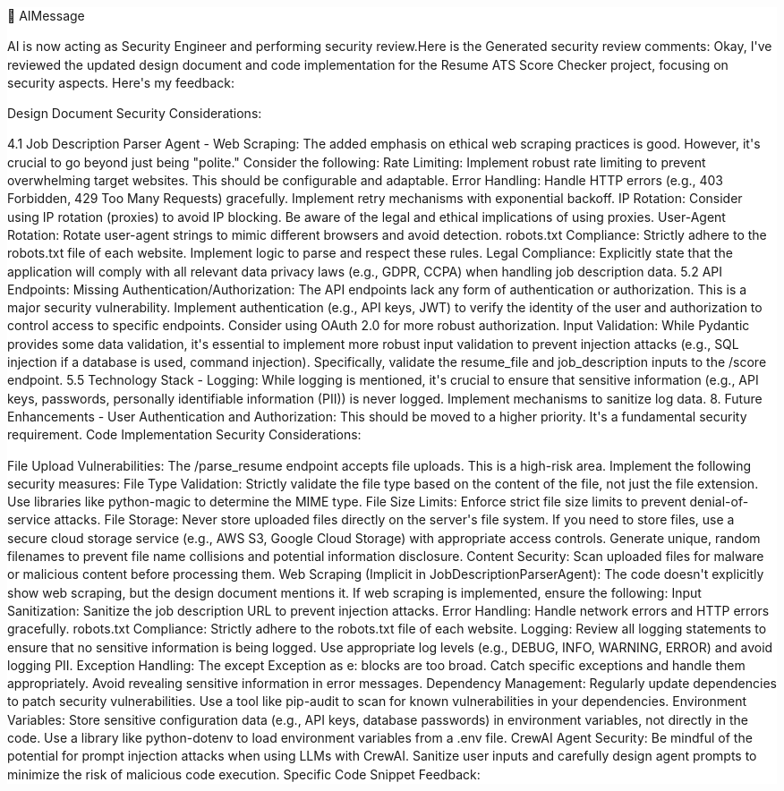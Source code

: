 🤖 AIMessage

AI is now acting as Security Engineer and performing security review.Here is the Generated security review comments: Okay, I've reviewed the updated design document and code implementation for the Resume ATS Score Checker project, focusing on security aspects. Here's my feedback:

Design Document Security Considerations:

4.1 Job Description Parser Agent - Web Scraping: The added emphasis on ethical web scraping practices is good. However, it's crucial to go beyond just being "polite." Consider the following:
Rate Limiting: Implement robust rate limiting to prevent overwhelming target websites. This should be configurable and adaptable.
Error Handling: Handle HTTP errors (e.g., 403 Forbidden, 429 Too Many Requests) gracefully. Implement retry mechanisms with exponential backoff.
IP Rotation: Consider using IP rotation (proxies) to avoid IP blocking. Be aware of the legal and ethical implications of using proxies.
User-Agent Rotation: Rotate user-agent strings to mimic different browsers and avoid detection.
robots.txt Compliance: Strictly adhere to the robots.txt file of each website. Implement logic to parse and respect these rules.
Legal Compliance: Explicitly state that the application will comply with all relevant data privacy laws (e.g., GDPR, CCPA) when handling job description data.
5.2 API Endpoints:
Missing Authentication/Authorization: The API endpoints lack any form of authentication or authorization. This is a major security vulnerability. Implement authentication (e.g., API keys, JWT) to verify the identity of the user and authorization to control access to specific endpoints. Consider using OAuth 2.0 for more robust authorization.
Input Validation: While Pydantic provides some data validation, it's essential to implement more robust input validation to prevent injection attacks (e.g., SQL injection if a database is used, command injection). Specifically, validate the resume_file and job_description inputs to the /score endpoint.
5.5 Technology Stack - Logging: While logging is mentioned, it's crucial to ensure that sensitive information (e.g., API keys, passwords, personally identifiable information (PII)) is never logged. Implement mechanisms to sanitize log data.
8. Future Enhancements - User Authentication and Authorization: This should be moved to a higher priority. It's a fundamental security requirement.
Code Implementation Security Considerations:

File Upload Vulnerabilities: The /parse_resume endpoint accepts file uploads. This is a high-risk area. Implement the following security measures:
File Type Validation: Strictly validate the file type based on the content of the file, not just the file extension. Use libraries like python-magic to determine the MIME type.
File Size Limits: Enforce strict file size limits to prevent denial-of-service attacks.
File Storage: Never store uploaded files directly on the server's file system. If you need to store files, use a secure cloud storage service (e.g., AWS S3, Google Cloud Storage) with appropriate access controls. Generate unique, random filenames to prevent file name collisions and potential information disclosure.
Content Security: Scan uploaded files for malware or malicious content before processing them.
Web Scraping (Implicit in JobDescriptionParserAgent): The code doesn't explicitly show web scraping, but the design document mentions it. If web scraping is implemented, ensure the following:
Input Sanitization: Sanitize the job description URL to prevent injection attacks.
Error Handling: Handle network errors and HTTP errors gracefully.
robots.txt Compliance: Strictly adhere to the robots.txt file of each website.
Logging: Review all logging statements to ensure that no sensitive information is being logged. Use appropriate log levels (e.g., DEBUG, INFO, WARNING, ERROR) and avoid logging PII.
Exception Handling: The except Exception as e: blocks are too broad. Catch specific exceptions and handle them appropriately. Avoid revealing sensitive information in error messages.
Dependency Management: Regularly update dependencies to patch security vulnerabilities. Use a tool like pip-audit to scan for known vulnerabilities in your dependencies.
Environment Variables: Store sensitive configuration data (e.g., API keys, database passwords) in environment variables, not directly in the code. Use a library like python-dotenv to load environment variables from a .env file.
CrewAI Agent Security: Be mindful of the potential for prompt injection attacks when using LLMs with CrewAI. Sanitize user inputs and carefully design agent prompts to minimize the risk of malicious code execution.
Specific Code Snippet Feedback:
